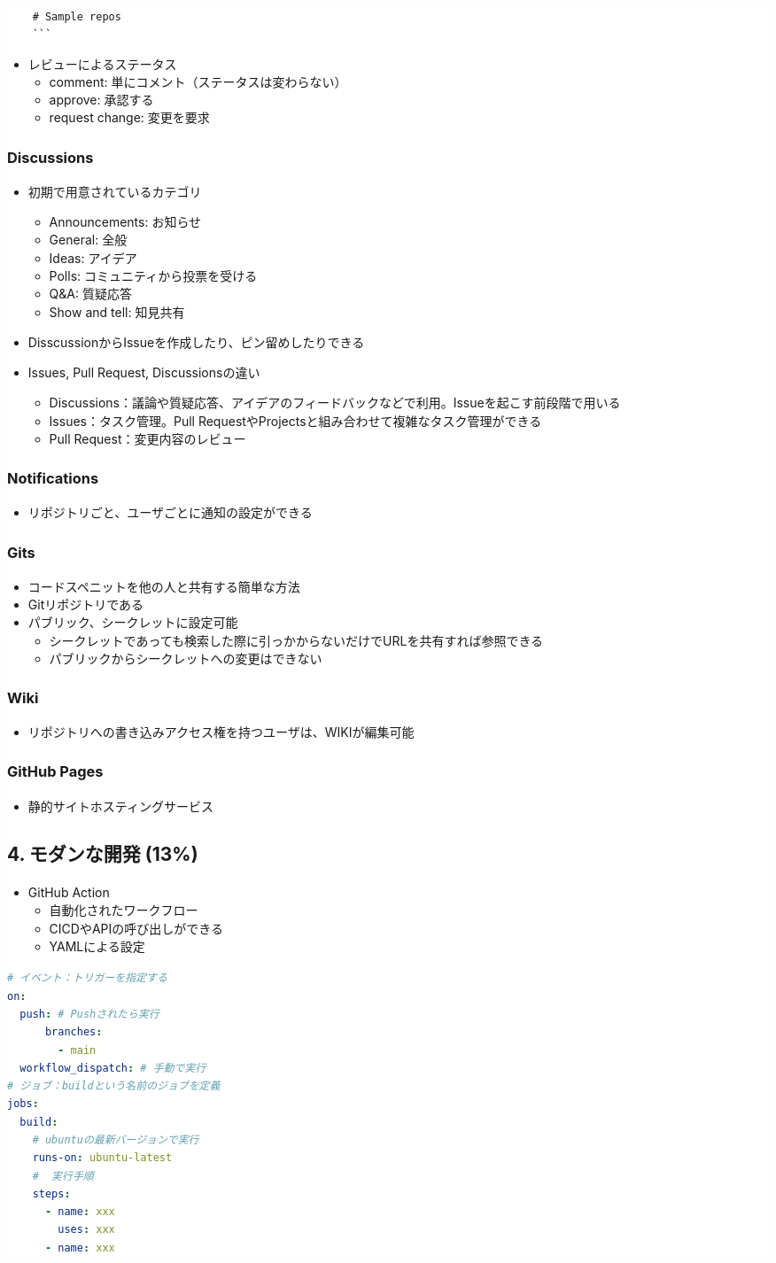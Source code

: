 ```
    # Sample repos
    ```
```
- レビューによるステータス
  - comment: 単にコメント（ステータスは変わらない）
  - approve: 承認する
  - request change: 変更を要求

### Discussions
- 初期で用意されているカテゴリ
  - Announcements: お知らせ
  - General: 全般
  - Ideas: アイデア
  - Polls: コミュニティから投票を受ける
  - Q&A: 質疑応答
  - Show and tell: 知見共有
- DisscussionからIssueを作成したり、ピン留めしたりできる

- Issues, Pull Request, Discussionsの違い
  - Discussions：議論や質疑応答、アイデアのフィードバックなどで利用。Issueを起こす前段階で用いる
  - Issues：タスク管理。Pull RequestやProjectsと組み合わせて複雑なタスク管理ができる
  - Pull Request：変更内容のレビュー

### Notifications
- リポジトリごと、ユーザごとに通知の設定ができる

### Gits
- コードスペニットを他の人と共有する簡単な方法
- Gitリポジトリである
- パブリック、シークレットに設定可能
  - シークレットであっても検索した際に引っかからないだけでURLを共有すれば参照できる
  - パブリックからシークレットへの変更はできない

### Wiki
- リポジトリへの書き込みアクセス権を持つユーザは、WIKIが編集可能

### GitHub Pages
- 静的サイトホスティングサービス


## 4. モダンな開発 (13%)
- GitHub Action
  - 自動化されたワークフロー
  - CICDやAPIの呼び出しができる
  - YAMLによる設定
```yaml
# イベント：トリガーを指定する
on:
  push: # Pushされたら実行
      branches:
        - main
  workflow_dispatch: # 手動で実行
# ジョブ：buildという名前のジョブを定義
jobs:
  build:
    # ubuntuの最新バージョンで実行
    runs-on: ubuntu-latest
    #  実行手順
    steps:
      - name: xxx
        uses: xxx
      - name: xxx
```